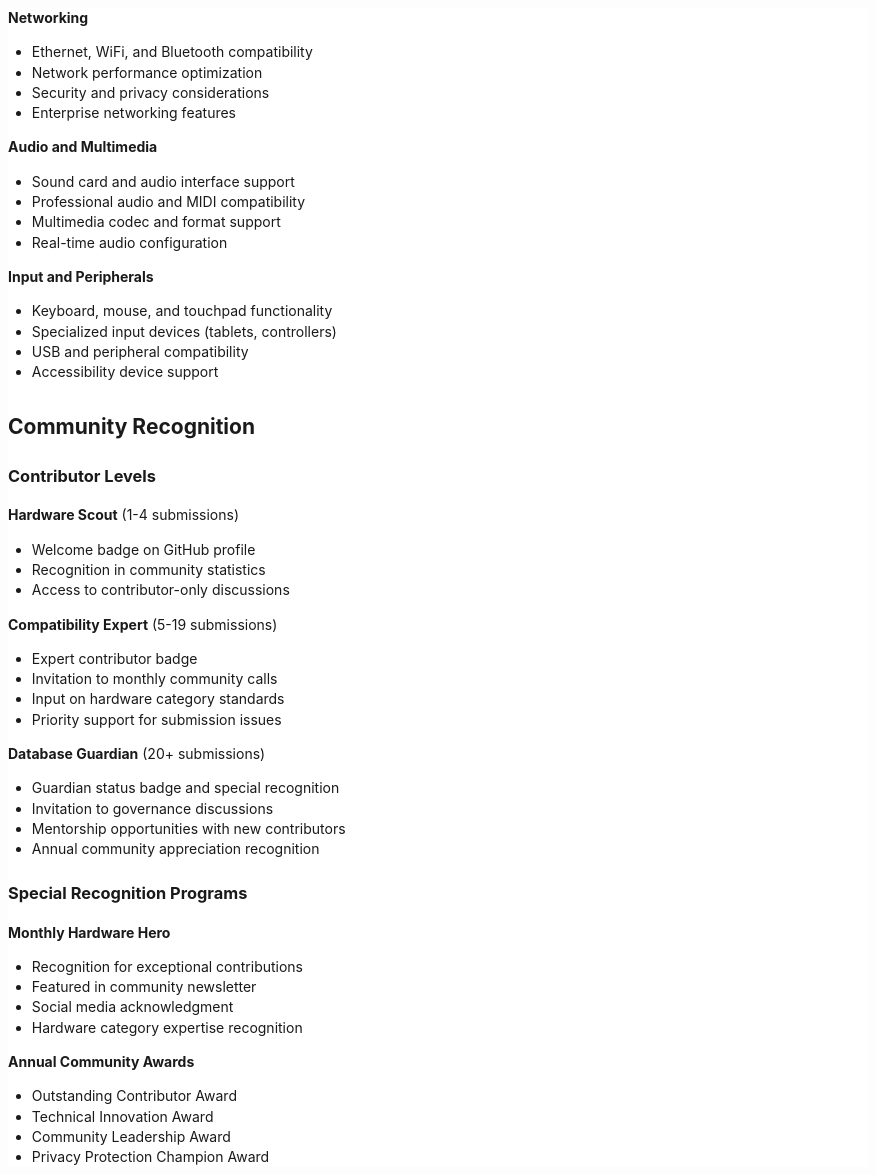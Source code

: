 **Networking**
- Ethernet, WiFi, and Bluetooth compatibility
- Network performance optimization
- Security and privacy considerations
- Enterprise networking features

**Audio and Multimedia**
- Sound card and audio interface support
- Professional audio and MIDI compatibility
- Multimedia codec and format support
- Real-time audio configuration

**Input and Peripherals**
- Keyboard, mouse, and touchpad functionality
- Specialized input devices (tablets, controllers)
- USB and peripheral compatibility
- Accessibility device support

## Community Recognition

### Contributor Levels

**Hardware Scout** (1-4 submissions)
- Welcome badge on GitHub profile
- Recognition in community statistics
- Access to contributor-only discussions

**Compatibility Expert** (5-19 submissions)
- Expert contributor badge
- Invitation to monthly community calls
- Input on hardware category standards
- Priority support for submission issues

**Database Guardian** (20+ submissions)
- Guardian status badge and special recognition
- Invitation to governance discussions
- Mentorship opportunities with new contributors
- Annual community appreciation recognition

### Special Recognition Programs

**Monthly Hardware Hero**
- Recognition for exceptional contributions
- Featured in community newsletter
- Social media acknowledgment
- Hardware category expertise recognition

**Annual Community Awards**
- Outstanding Contributor Award
- Technical Innovation Award
- Community Leadership Award
- Privacy Protection Champion Award
